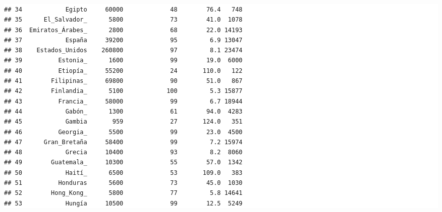     ## 34            Egipto     60000             48        76.4   748
    ## 35      El_Salvador_      5800             73        41.0  1078
    ## 36  Emiratos_Árabes_      2800             68        22.0 14193
    ## 37            España     39200             95         6.9 13047
    ## 38    Estados_Unidos    260800             97         8.1 23474
    ## 39          Estonia_      1600             99        19.0  6000
    ## 40          Etiopía_     55200             24       110.0   122
    ## 41        Filipinas_     69800             90        51.0   867
    ## 42        Finlandia_      5100            100         5.3 15877
    ## 43          Francia_     58000             99         6.7 18944
    ## 44            Gabón_      1300             61        94.0  4283
    ## 45            Gambia       959             27       124.0   351
    ## 46          Georgia_      5500             99        23.0  4500
    ## 47      Gran_Bretaña     58400             99         7.2 15974
    ## 48            Grecia     10400             93         8.2  8060
    ## 49        Guatemala_     10300             55        57.0  1342
    ## 50            Haití_      6500             53       109.0   383
    ## 51          Honduras      5600             73        45.0  1030
    ## 52        Hong_Kong_      5800             77         5.8 14641
    ## 53            Hungía     10500             99        12.5  5249